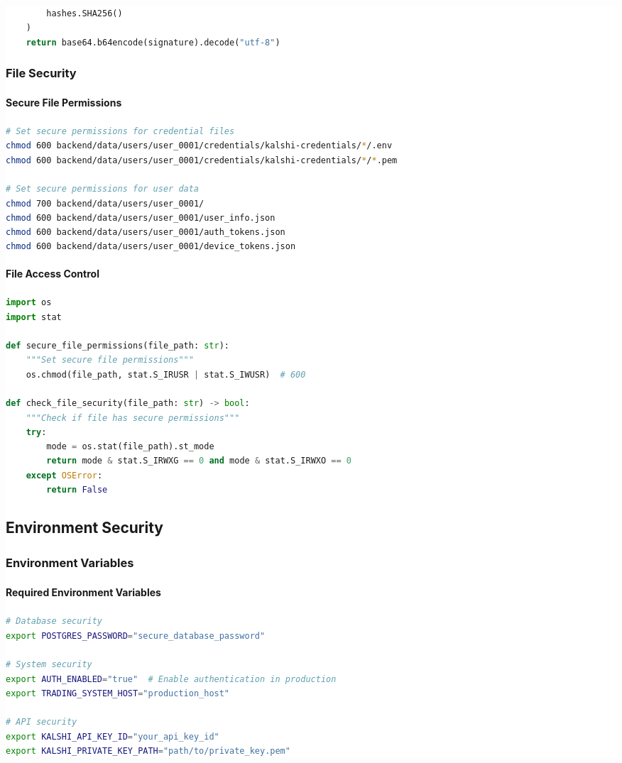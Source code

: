 ```python
        hashes.SHA256()
    )
    return base64.b64encode(signature).decode("utf-8")
```

### File Security

#### Secure File Permissions
```bash
# Set secure permissions for credential files
chmod 600 backend/data/users/user_0001/credentials/kalshi-credentials/*/.env
chmod 600 backend/data/users/user_0001/credentials/kalshi-credentials/*/*.pem

# Set secure permissions for user data
chmod 700 backend/data/users/user_0001/
chmod 600 backend/data/users/user_0001/user_info.json
chmod 600 backend/data/users/user_0001/auth_tokens.json
chmod 600 backend/data/users/user_0001/device_tokens.json
```

#### File Access Control
```python
import os
import stat

def secure_file_permissions(file_path: str):
    """Set secure file permissions"""
    os.chmod(file_path, stat.S_IRUSR | stat.S_IWUSR)  # 600

def check_file_security(file_path: str) -> bool:
    """Check if file has secure permissions"""
    try:
        mode = os.stat(file_path).st_mode
        return mode & stat.S_IRWXG == 0 and mode & stat.S_IRWXO == 0
    except OSError:
        return False
```

## Environment Security

### Environment Variables

#### Required Environment Variables
```bash
# Database security
export POSTGRES_PASSWORD="secure_database_password"

# System security
export AUTH_ENABLED="true"  # Enable authentication in production
export TRADING_SYSTEM_HOST="production_host"

# API security
export KALSHI_API_KEY_ID="your_api_key_id"
export KALSHI_PRIVATE_KEY_PATH="path/to/private_key.pem"
```
